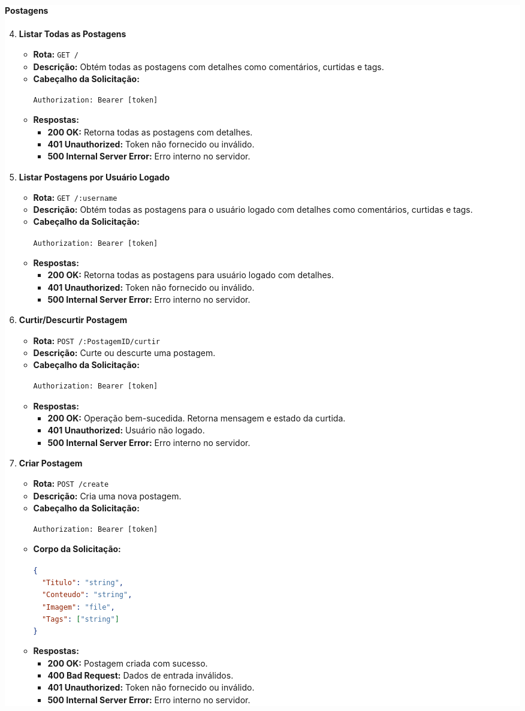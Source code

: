 #### Postagens

4. **Listar Todas as Postagens**

   - **Rota:** `GET /`
   - **Descrição:** Obtém todas as postagens com detalhes como comentários, curtidas e tags.
   - **Cabeçalho da Solicitação:**
     ```
     Authorization: Bearer [token]
     ```
   - **Respostas:**
     - **200 OK:** Retorna todas as postagens com detalhes.
     - **401 Unauthorized:** Token não fornecido ou inválido.
     - **500 Internal Server Error:** Erro interno no servidor.

5. **Listar Postagens por Usuário Logado**

   - **Rota:** `GET /:username`
   - **Descrição:** Obtém todas as postagens para o usuário logado com detalhes como comentários, curtidas e tags.
   - **Cabeçalho da Solicitação:**
     ```
     Authorization: Bearer [token]
     ```
   - **Respostas:**
     - **200 OK:** Retorna todas as postagens para usuário logado com detalhes.
     - **401 Unauthorized:** Token não fornecido ou inválido.
     - **500 Internal Server Error:** Erro interno no servidor.

6. **Curtir/Descurtir Postagem**

   - **Rota:** `POST /:PostagemID/curtir`
   - **Descrição:** Curte ou descurte uma postagem.
   - **Cabeçalho da Solicitação:**
     ```
     Authorization: Bearer [token]
     ```
   - **Respostas:**
     - **200 OK:** Operação bem-sucedida. Retorna mensagem e estado da curtida.
     - **401 Unauthorized:** Usuário não logado.
     - **500 Internal Server Error:** Erro interno no servidor.

7. **Criar Postagem**

   - **Rota:** `POST /create`
   - **Descrição:** Cria uma nova postagem.
   - **Cabeçalho da Solicitação:**
     ```
     Authorization: Bearer [token]
     ```
   - **Corpo da Solicitação:**
     ```json
     {
       "Titulo": "string",
       "Conteudo": "string",
       "Imagem": "file",
       "Tags": ["string"]
     }
     ```
   - **Respostas:**
     - **200 OK:** Postagem criada com sucesso.
     - **400 Bad Request:** Dados de entrada inválidos.
     - **401 Unauthorized:** Token não fornecido ou inválido.
     - **500 Internal Server Error:** Erro interno no servidor.
